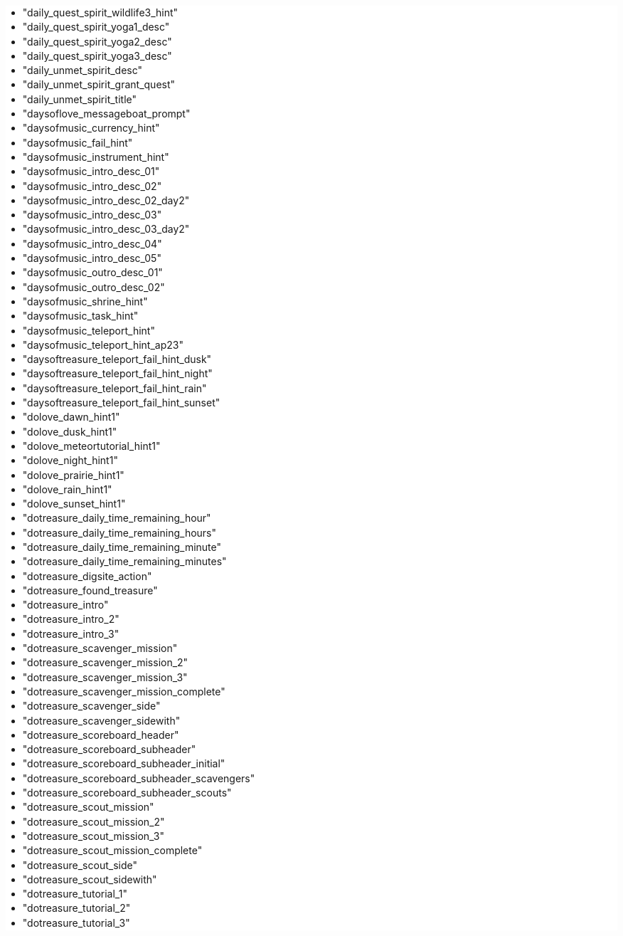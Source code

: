 - "daily_quest_spirit_wildlife3_hint"
- "daily_quest_spirit_yoga1_desc"
- "daily_quest_spirit_yoga2_desc"
- "daily_quest_spirit_yoga3_desc"
- "daily_unmet_spirit_desc"
- "daily_unmet_spirit_grant_quest"
- "daily_unmet_spirit_title"
- "daysoflove_messageboat_prompt"
- "daysofmusic_currency_hint"
- "daysofmusic_fail_hint"
- "daysofmusic_instrument_hint"
- "daysofmusic_intro_desc_01"
- "daysofmusic_intro_desc_02"
- "daysofmusic_intro_desc_02_day2"
- "daysofmusic_intro_desc_03"
- "daysofmusic_intro_desc_03_day2"
- "daysofmusic_intro_desc_04"
- "daysofmusic_intro_desc_05"
- "daysofmusic_outro_desc_01"
- "daysofmusic_outro_desc_02"
- "daysofmusic_shrine_hint"
- "daysofmusic_task_hint"
- "daysofmusic_teleport_hint"
- "daysofmusic_teleport_hint_ap23"
- "daysoftreasure_teleport_fail_hint_dusk"
- "daysoftreasure_teleport_fail_hint_night"
- "daysoftreasure_teleport_fail_hint_rain"
- "daysoftreasure_teleport_fail_hint_sunset"
- "dolove_dawn_hint1"
- "dolove_dusk_hint1"
- "dolove_meteortutorial_hint1"
- "dolove_night_hint1"
- "dolove_prairie_hint1"
- "dolove_rain_hint1"
- "dolove_sunset_hint1"
- "dotreasure_daily_time_remaining_hour"
- "dotreasure_daily_time_remaining_hours"
- "dotreasure_daily_time_remaining_minute"
- "dotreasure_daily_time_remaining_minutes"
- "dotreasure_digsite_action"
- "dotreasure_found_treasure"
- "dotreasure_intro"
- "dotreasure_intro_2"
- "dotreasure_intro_3"
- "dotreasure_scavenger_mission"
- "dotreasure_scavenger_mission_2"
- "dotreasure_scavenger_mission_3"
- "dotreasure_scavenger_mission_complete"
- "dotreasure_scavenger_side"
- "dotreasure_scavenger_sidewith"
- "dotreasure_scoreboard_header"
- "dotreasure_scoreboard_subheader"
- "dotreasure_scoreboard_subheader_initial"
- "dotreasure_scoreboard_subheader_scavengers"
- "dotreasure_scoreboard_subheader_scouts"
- "dotreasure_scout_mission"
- "dotreasure_scout_mission_2"
- "dotreasure_scout_mission_3"
- "dotreasure_scout_mission_complete"
- "dotreasure_scout_side"
- "dotreasure_scout_sidewith"
- "dotreasure_tutorial_1"
- "dotreasure_tutorial_2"
- "dotreasure_tutorial_3"